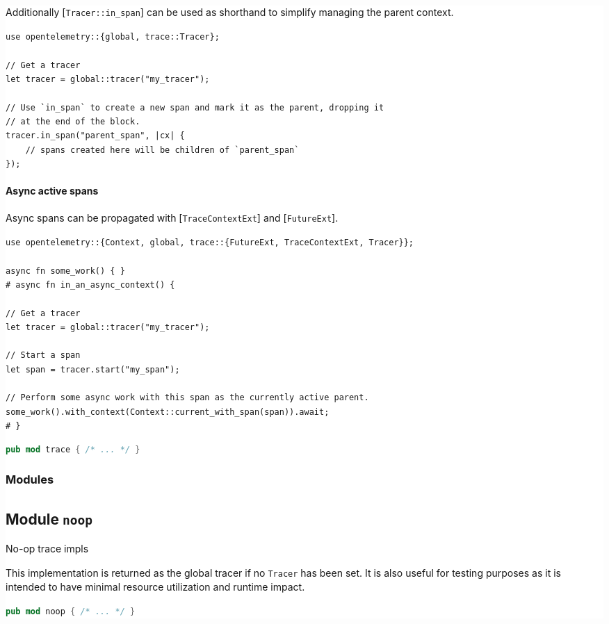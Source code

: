 Additionally [`Tracer::in_span`] can be used as shorthand to simplify
managing the parent context.

```
use opentelemetry::{global, trace::Tracer};

// Get a tracer
let tracer = global::tracer("my_tracer");

// Use `in_span` to create a new span and mark it as the parent, dropping it
// at the end of the block.
tracer.in_span("parent_span", |cx| {
    // spans created here will be children of `parent_span`
});
```

#### Async active spans

Async spans can be propagated with [`TraceContextExt`] and [`FutureExt`].

```
use opentelemetry::{Context, global, trace::{FutureExt, TraceContextExt, Tracer}};

async fn some_work() { }
# async fn in_an_async_context() {

// Get a tracer
let tracer = global::tracer("my_tracer");

// Start a span
let span = tracer.start("my_span");

// Perform some async work with this span as the currently active parent.
some_work().with_context(Context::current_with_span(span)).await;
# }
```

```rust
pub mod trace { /* ... */ }
```

### Modules

## Module `noop`

No-op trace impls

This implementation is returned as the global tracer if no `Tracer`
has been set. It is also useful for testing purposes as it is intended
to have minimal resource utilization and runtime impact.

```rust
pub mod noop { /* ... */ }
```


[`API`]: https://opentelemetry.io/docs/specs/otel/overview/#api
[OpenTelemetry]: https://opentelemetry.io/docs/what-is-opentelemetry/
[`Span`]: crate::trace::Span
[`http`]: https://crates.io/crates/http
[`open-telemetry/opentelemetry-rust`]: https://github.com/open-telemetry/opentelemetry-rust
[`opentelemetry_sdk`]: https://crates.io/crates/opentelemetry_sdk
[`opentelemetry-stdout`]: https://crates.io/crates/opentelemetry_stdout
[`opentelemetry-http`]: https://crates.io/crates/opentelemetry-http
[`opentelemetry-otlp`]: https://crates.io/crates/opentelemetry-otlp
[`opentelemetry-prometheus`]: https://crates.io/crates/opentelemetry-prometheus
[`opentelemetry-zipkin`]: https://crates.io/crates/opentelemetry-zipkin
[`Prometheus`]: https://prometheus.io
[`Zipkin`]: https://zipkin.io
[`TracerProvider`]: crate::trace::TracerProvider
[`Span`]: crate::trace::Span
[`MeterProvider`]: crate::metrics::MeterProvider
[`set_meter_provider`]: crate::global::set_meter_provider
[W3C Baggage]: https://w3c.github.io/baggage
[RFC2616, Section 2.2]: https://tools.ietf.org/html/rfc2616#section-2.2
[`Baggage`]: crate::baggage::Baggage
[`Context`]: crate::Context
[trace specification]: https://github.com/open-telemetry/opentelemetry-specification/blob/main/specification/trace/api.md
[Tokio]: https://tokio.rs
[async-std]: https://async.rs
[`Context`]: crate::Context
[`TextMapPropagator`]: crate::propagation::TextMapPropagator